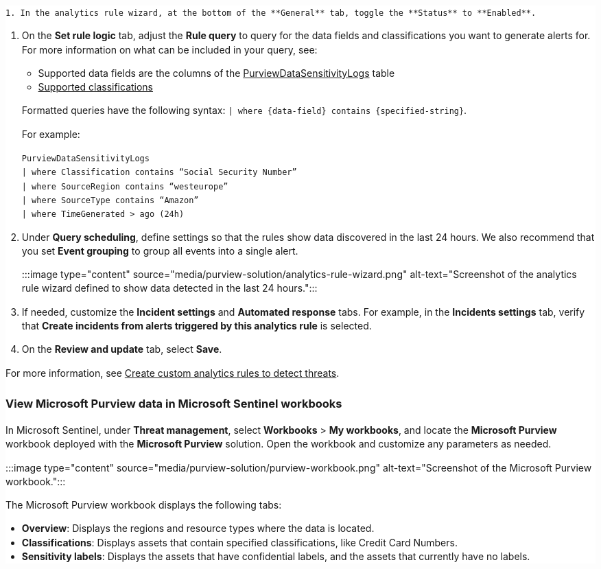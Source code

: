     1. In the analytics rule wizard, at the bottom of the **General** tab, toggle the **Status** to **Enabled**.

1. On the **Set rule logic** tab, adjust the **Rule query** to query for the data fields and classifications you want to generate alerts for. For more information on what can be included in your query, see:

    - Supported data fields are the columns of the [PurviewDataSensitivityLogs](/azure/azure-monitor/reference/tables/purviewdatasensitivitylogs) table
    - [Supported classifications](../purview/supported-classifications.md)

    Formatted queries have the following syntax: `| where {data-field} contains {specified-string}`.

    For example:

    ```Kusto
    PurviewDataSensitivityLogs
    | where Classification contains “Social Security Number”
    | where SourceRegion contains “westeurope”
    | where SourceType contains “Amazon”
    | where TimeGenerated > ago (24h)
    ```

1. Under **Query scheduling**, define settings so that the rules show data discovered in the last 24 hours. We also recommend that you set **Event grouping** to group all events into a single alert.

    :::image type="content" source="media/purview-solution/analytics-rule-wizard.png" alt-text="Screenshot of the analytics rule wizard defined to show data detected in the last 24 hours.":::

1. If needed, customize the **Incident settings** and **Automated response**  tabs. For example, in the **Incidents settings** tab, verify that **Create incidents from alerts triggered by this analytics rule** is selected.

1. On the **Review and update** tab, select **Save**.

For more information, see [Create custom analytics rules to detect threats](detect-threats-custom.md).

### View Microsoft Purview data in Microsoft Sentinel workbooks

In Microsoft Sentinel, under **Threat management**, select **Workbooks** > **My workbooks**, and locate the **Microsoft Purview** workbook deployed with the **Microsoft Purview** solution. Open the workbook and customize any parameters as needed.

:::image type="content" source="media/purview-solution/purview-workbook.png" alt-text="Screenshot of the Microsoft Purview workbook.":::

The Microsoft Purview workbook displays the following tabs:

- **Overview**: Displays the regions and resource types where the data is located.
- **Classifications**: Displays assets that contain specified classifications, like Credit Card Numbers.
- **Sensitivity labels**: Displays the assets that have confidential labels, and the assets that currently have no labels.
